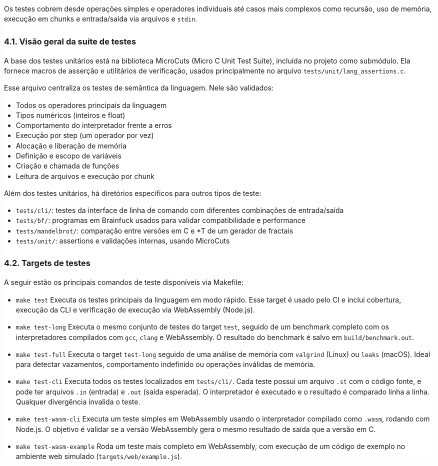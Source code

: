 Os testes cobrem desde operações simples e operadores individuais até casos mais complexos como recursão, uso de memória, execução em chunks e entrada/saída via arquivos e `stdin`.

### 4.1. Visão geral da suíte de testes

A base dos testes unitários está na biblioteca MicroCuts (Micro C Unit Test Suite), incluída no projeto como submódulo. Ela fornece macros de asserção e utilitários de verificação, usados principalmente no arquivo `tests/unit/lang_assertions.c`.

Esse arquivo centraliza os testes de semântica da linguagem. Nele são validados:

- Todos os operadores principais da linguagem
- Tipos numéricos (inteiros e float)
- Comportamento do interpretador frente a erros
- Execução por step (um operador por vez)
- Alocação e liberação de memória
- Definição e escopo de variáveis
- Criação e chamada de funções
- Leitura de arquivos e execução por chunk

Além dos testes unitários, há diretórios específicos para outros tipos de teste:

- `tests/cli/`: testes da interface de linha de comando com diferentes combinações de entrada/saída
- `tests/bf/`: programas em Brainfuck usados para validar compatibilidade e performance
- `tests/mandelbrot/`: comparação entre versões em C e \*T de um gerador de fractais
- `tests/unit/`: assertions e validações internas, usando MicroCuts

### 4.2. Targets de testes

A seguir estão os principais comandos de teste disponíveis via Makefile:

- `make test`
  Executa os testes principais da linguagem em modo rápido. Esse target é usado pelo CI e inclui cobertura, execução da CLI e verificação de execução via WebAssembly (Node.js).

- `make test-long`
  Executa o mesmo conjunto de testes do target `test`, seguido de um benchmark completo com os interpretadores compilados com `gcc`, `clang` e WebAssembly. O resultado do benchmark é salvo em `build/benchmark.out`.

- `make test-full`
  Executa o target `test-long` seguido de uma análise de memória com `valgrind` (Linux) ou `leaks` (macOS). Ideal para detectar vazamentos, comportamento indefinido ou operações inválidas de memória.

- `make test-cli`
  Executa todos os testes localizados em `tests/cli/`. Cada teste possui um arquivo `.st` com o código fonte, e pode ter arquivos `.in` (entrada) e `.out` (saída esperada). O interpretador é executado e o resultado é comparado linha a linha. Qualquer divergência invalida o teste.

- `make test-wasm-cli`
  Executa um teste simples em WebAssembly usando o interpretador compilado como `.wasm`, rodando com Node.js. O objetivo é validar se a versão WebAssembly gera o mesmo resultado de saída que a versão em C.

- `make test-wasm-example`
  Roda um teste mais completo em WebAssembly, com execução de um código de exemplo no ambiente web simulado (`targets/web/example.js`).
